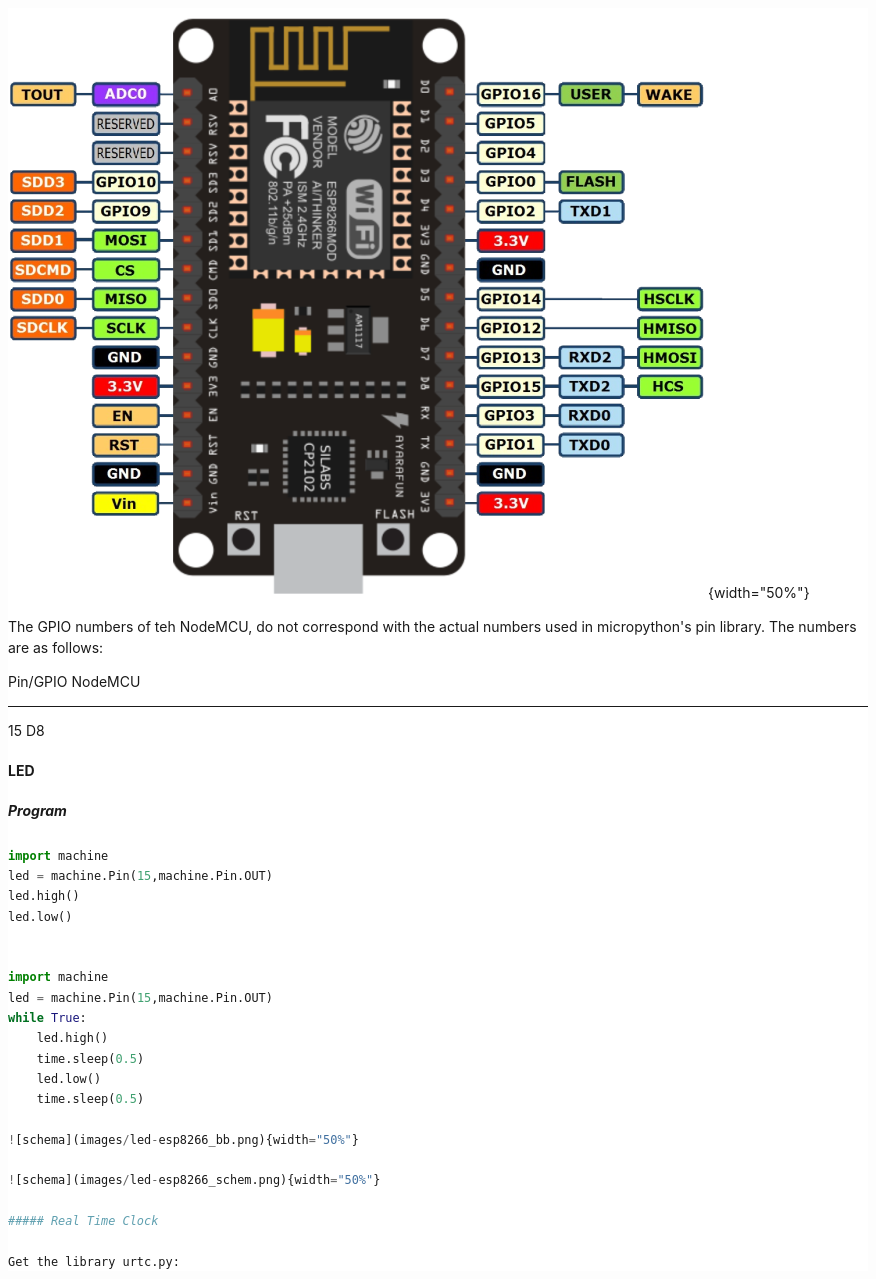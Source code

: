 ![nodemcu](images/nodemcu.png){width="50%"}

The GPIO numbers of teh NodeMCU, do not correspond with the actual
numbers used in micropython's pin library. The numbers are as follows:

  Pin/GPIO   NodeMCU
  ---------- ---------
  15         D8

#### LED

##### Program

```python
import machine
led = machine.Pin(15,machine.Pin.OUT)
led.high()
led.low()


import machine
led = machine.Pin(15,machine.Pin.OUT)
while True:
    led.high()
    time.sleep(0.5)
    led.low()
    time.sleep(0.5)

![schema](images/led-esp8266_bb.png){width="50%"}

![schema](images/led-esp8266_schem.png){width="50%"}

##### Real Time Clock

Get the library urtc.py:
```